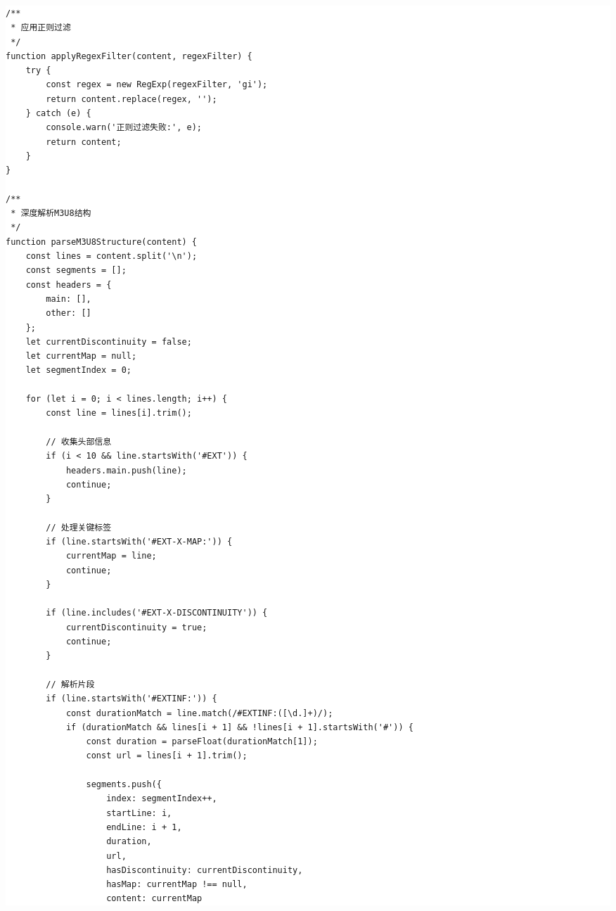```
/**
 * 应用正则过滤
 */
function applyRegexFilter(content, regexFilter) {
    try {
        const regex = new RegExp(regexFilter, 'gi');
        return content.replace(regex, '');
    } catch (e) {
        console.warn('正则过滤失败:', e);
        return content;
    }
}

/**
 * 深度解析M3U8结构
 */
function parseM3U8Structure(content) {
    const lines = content.split('\n');
    const segments = [];
    const headers = {
        main: [],
        other: []
    };
    let currentDiscontinuity = false;
    let currentMap = null;
    let segmentIndex = 0;

    for (let i = 0; i < lines.length; i++) {
        const line = lines[i].trim();
        
        // 收集头部信息
        if (i < 10 && line.startsWith('#EXT')) {
            headers.main.push(line);
            continue;
        }
        
        // 处理关键标签
        if (line.startsWith('#EXT-X-MAP:')) {
            currentMap = line;
            continue;
        }
        
        if (line.includes('#EXT-X-DISCONTINUITY')) {
            currentDiscontinuity = true;
            continue;
        }
        
        // 解析片段
        if (line.startsWith('#EXTINF:')) {
            const durationMatch = line.match(/#EXTINF:([\d.]+)/);
            if (durationMatch && lines[i + 1] && !lines[i + 1].startsWith('#')) {
                const duration = parseFloat(durationMatch[1]);
                const url = lines[i + 1].trim();
                
                segments.push({
                    index: segmentIndex++,
                    startLine: i,
                    endLine: i + 1,
                    duration,
                    url,
                    hasDiscontinuity: currentDiscontinuity,
                    hasMap: currentMap !== null,
                    content: currentMap 
```